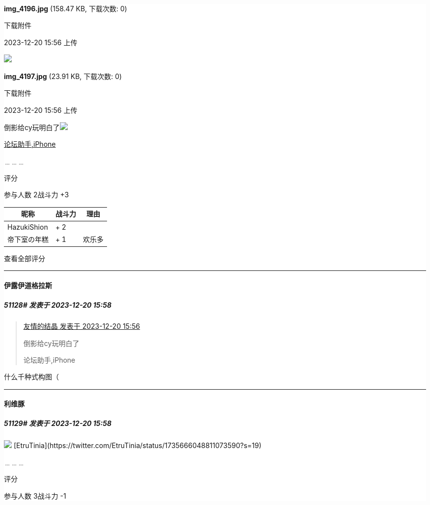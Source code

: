 <strong>img_4196.jpg</strong> (158.47 KB, 下载次数: 0)

下载附件

2023-12-20 15:56 上传

<img src="https://img.saraba1st.com/forum/202312/20/155624vrurklruku7oh7uj.jpg" referrerpolicy="no-referrer">

<strong>img_4197.jpg</strong> (23.91 KB, 下载次数: 0)

下载附件

2023-12-20 15:56 上传

倒影给cy玩明白了<img src="https://static.saraba1st.com/image/smiley/face2017/037.png" referrerpolicy="no-referrer">

[论坛助手,iPhone](https://bbs.saraba1st.com/2b/forum.php?mod=viewthread&amp;tid=2029836)

﹍﹍﹍

评分

 参与人数 2战斗力 +3

|昵称|战斗力|理由|
|----|---|---|
| HazukiShion| + 2||
| 帝下室の年糕| + 1|欢乐多|

查看全部评分

*****

####  伊露伊道格拉斯  
##### 51128#       发表于 2023-12-20 15:58

<blockquote><a href="httphttps://bbs.saraba1st.com/2b/forum.php?mod=redirect&amp;goto=findpost&amp;pid=63387694&amp;ptid=2157296" target="_blank">友情的结晶 发表于 2023-12-20 15:56</a>

倒影给cy玩明白了

论坛助手,iPhone</blockquote>
什么千种式构图（

*****

####  利维豚  
##### 51129#       发表于 2023-12-20 15:58

<img src="https://p.sda1.dev/14/20a25c9dd2e00107391c373960e69797/20231220_155820.jpg" referrerpolicy="no-referrer">
[EtruTinia](https://twitter.com/EtruTinia/status/1735666048811073590?s=19)

﹍﹍﹍

评分

 参与人数 3战斗力 -1
